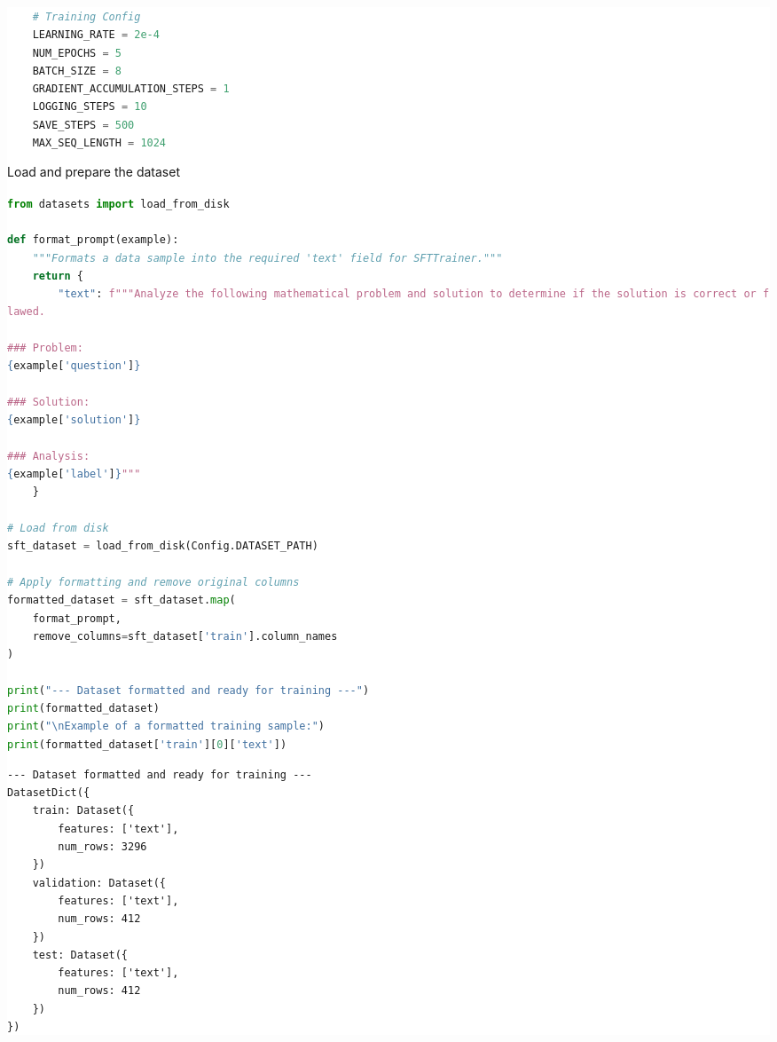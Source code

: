 ```python
    # Training Config
    LEARNING_RATE = 2e-4
    NUM_EPOCHS = 5
    BATCH_SIZE = 8
    GRADIENT_ACCUMULATION_STEPS = 1
    LOGGING_STEPS = 10
    SAVE_STEPS = 500
    MAX_SEQ_LENGTH = 1024
```

Load and prepare the dataset


```python
from datasets import load_from_disk

def format_prompt(example):
    """Formats a data sample into the required 'text' field for SFTTrainer."""
    return {
        "text": f"""Analyze the following mathematical problem and solution to determine if the solution is correct or flawed.

### Problem:
{example['question']}

### Solution:
{example['solution']}

### Analysis:
{example['label']}"""
    }

# Load from disk
sft_dataset = load_from_disk(Config.DATASET_PATH)

# Apply formatting and remove original columns
formatted_dataset = sft_dataset.map(
    format_prompt,
    remove_columns=sft_dataset['train'].column_names
)

print("--- Dataset formatted and ready for training ---")
print(formatted_dataset)
print("\nExample of a formatted training sample:")
print(formatted_dataset['train'][0]['text'])
```

    --- Dataset formatted and ready for training ---
    DatasetDict({
        train: Dataset({
            features: ['text'],
            num_rows: 3296
        })
        validation: Dataset({
            features: ['text'],
            num_rows: 412
        })
        test: Dataset({
            features: ['text'],
            num_rows: 412
        })
    })
    
